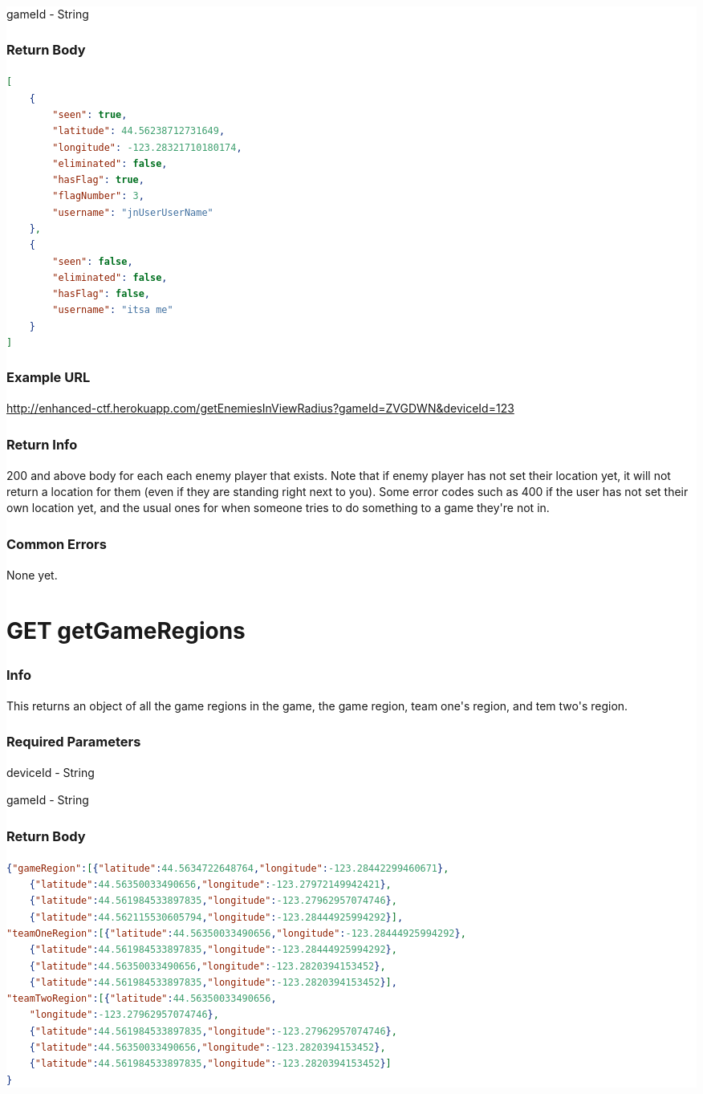 gameId - String

### Return Body
```JSON
[
    {
        "seen": true,
        "latitude": 44.56238712731649,
        "longitude": -123.28321710180174,
        "eliminated": false,
        "hasFlag": true,
        "flagNumber": 3,
        "username": "jnUserUserName"
    },
    {
        "seen": false,
        "eliminated": false,
        "hasFlag": false,
        "username": "itsa me"
    }
]
```

### Example URL
http://enhanced-ctf.herokuapp.com/getEnemiesInViewRadius?gameId=ZVGDWN&deviceId=123
### Return Info
200 and above body for each each enemy player that exists. Note that if enemy player has not set their location yet,
it will not return a location for them (even if they are standing right next to you). Some error codes such as 400 if the user 
has not set their own location yet, and the usual ones for when someone tries to do something to a game they're not in.
### Common Errors
None yet.

# GET getGameRegions
### Info
This returns an object of all the game regions in the game,
the game region, team one's region, and tem two's region.
### Required Parameters 
deviceId - String

gameId - String

### Return Body
```JSON
{"gameRegion":[{"latitude":44.5634722648764,"longitude":-123.28442299460671},
    {"latitude":44.56350033490656,"longitude":-123.27972149942421},
    {"latitude":44.561984533897835,"longitude":-123.27962957074746},
    {"latitude":44.562115530605794,"longitude":-123.28444925994292}],
"teamOneRegion":[{"latitude":44.56350033490656,"longitude":-123.28444925994292},
    {"latitude":44.561984533897835,"longitude":-123.28444925994292},
    {"latitude":44.56350033490656,"longitude":-123.2820394153452},
    {"latitude":44.561984533897835,"longitude":-123.2820394153452}],
"teamTwoRegion":[{"latitude":44.56350033490656,
    "longitude":-123.27962957074746},
    {"latitude":44.561984533897835,"longitude":-123.27962957074746},
    {"latitude":44.56350033490656,"longitude":-123.2820394153452},
    {"latitude":44.561984533897835,"longitude":-123.2820394153452}]
}
```